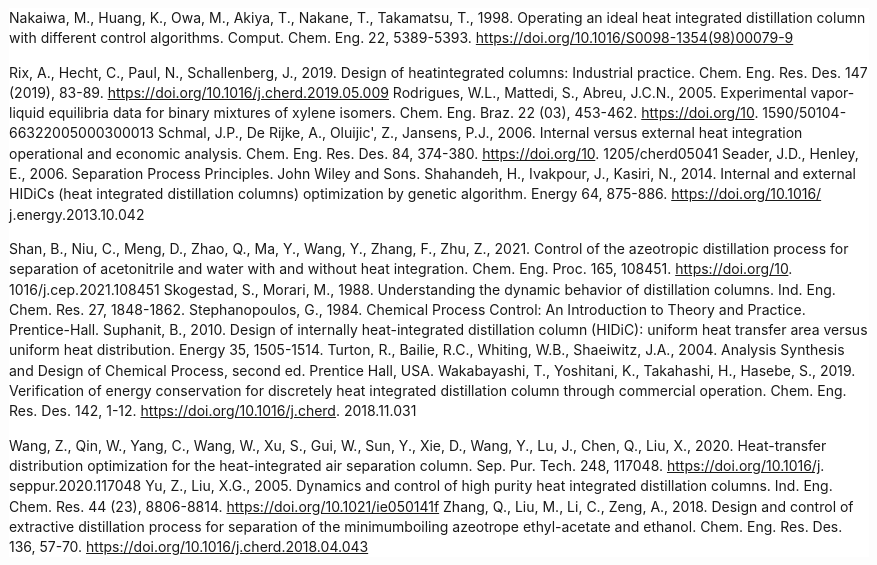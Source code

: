 Nakaiwa, M., Huang, K., Owa, M., Akiya, T., Nakane, T., Takamatsu, T., 1998. Operating an ideal heat integrated distillation column with different control algorithms. Comput. Chem. Eng. 22, 5389-5393. https://doi.org/10.1016/S0098-1354(98)00079-9

Rix, A., Hecht, C., Paul, N., Schallenberg, J., 2019. Design of heatintegrated columns: Industrial practice. Chem. Eng. Res. Des. 147 (2019), 83-89. https://doi.org/10.1016/j.cherd.2019.05.009
Rodrigues, W.L., Mattedi, S., Abreu, J.C.N., 2005. Experimental vapor-liquid equilibria data for binary mixtures of xylene isomers. Chem. Eng. Braz. 22 (03), 453-462. https://doi.org/10. 1590/50104-66322005000300013
Schmal, J.P., De Rijke, A., Oluijic', Z., Jansens, P.J., 2006. Internal versus external heat integration operational and economic analysis. Chem. Eng. Res. Des. 84, 374-380. https://doi.org/10. 1205/cherd05041
Seader, J.D., Henley, E., 2006. Separation Process Principles. John Wiley and Sons.
Shahandeh, H., Ivakpour, J., Kasiri, N., 2014. Internal and external HIDiCs (heat integrated distillation columns) optimization by genetic algorithm. Energy 64, 875-886. https://doi.org/10.1016/ j.energy.2013.10.042

Shan, B., Niu, C., Meng, D., Zhao, Q., Ma, Y., Wang, Y., Zhang, F., Zhu, Z., 2021. Control of the azeotropic distillation process for separation of acetonitrile and water with and without heat integration. Chem. Eng. Proc. 165, 108451. https://doi.org/10. 1016/j.cep.2021.108451
Skogestad, S., Morari, M., 1988. Understanding the dynamic behavior of distillation columns. Ind. Eng. Chem. Res. 27, 1848-1862.
Stephanopoulos, G., 1984. Chemical Process Control: An Introduction to Theory and Practice. Prentice-Hall.
Suphanit, B., 2010. Design of internally heat-integrated distillation column (HIDiC): uniform heat transfer area versus uniform heat distribution. Energy 35, 1505-1514.
Turton, R., Bailie, R.C., Whiting, W.B., Shaeiwitz, J.A., 2004. Analysis Synthesis and Design of Chemical Process, second ed. Prentice Hall, USA.
Wakabayashi, T., Yoshitani, K., Takahashi, H., Hasebe, S., 2019. Verification of energy conservation for discretely heat integrated distillation column through commercial operation. Chem. Eng. Res. Des. 142, 1-12. https://doi.org/10.1016/j.cherd. 2018.11.031

Wang, Z., Qin, W., Yang, C., Wang, W., Xu, S., Gui, W., Sun, Y., Xie, D., Wang, Y., Lu, J., Chen, Q., Liu, X., 2020. Heat-transfer distribution optimization for the heat-integrated air separation column. Sep. Pur. Tech. 248, 117048. https://doi.org/10.1016/j. seppur.2020.117048
Yu, Z., Liu, X.G., 2005. Dynamics and control of high purity heat integrated distillation columns. Ind. Eng. Chem. Res. 44 (23), 8806-8814. https://doi.org/10.1021/ie050141f
Zhang, Q., Liu, M., Li, C., Zeng, A., 2018. Design and control of extractive distillation process for separation of the minimumboiling azeotrope ethyl-acetate and ethanol. Chem. Eng. Res. Des. 136, 57-70. https://doi.org/10.1016/j.cherd.2018.04.043